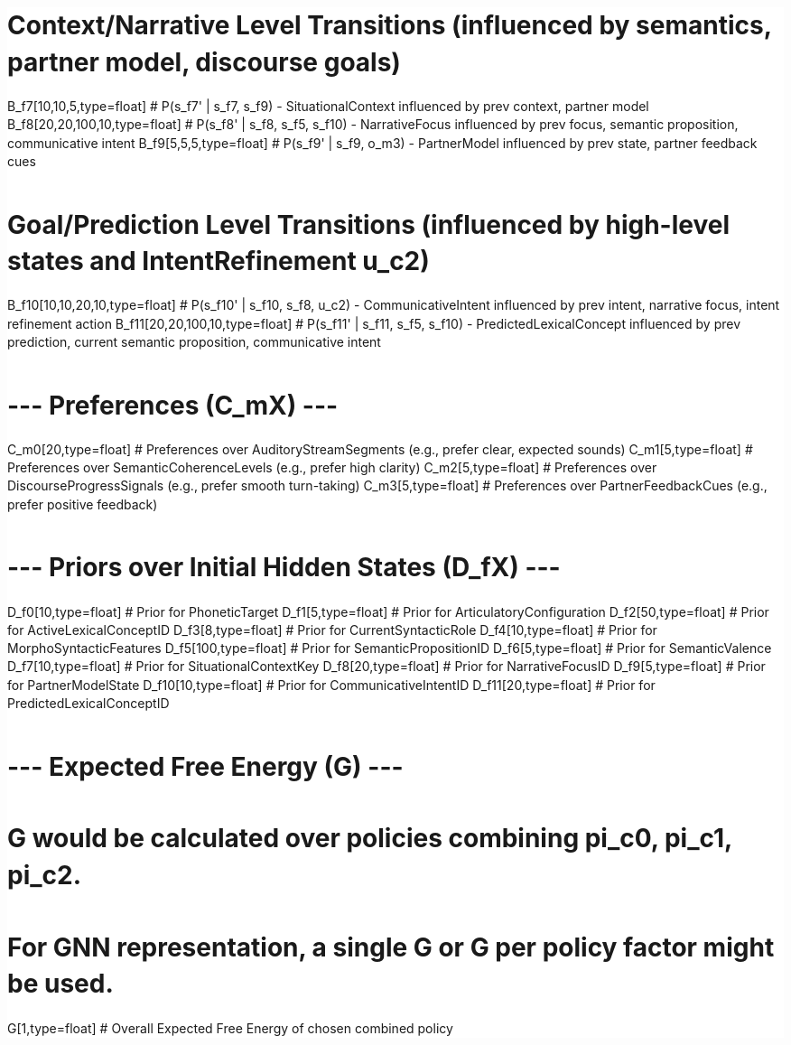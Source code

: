 # Context/Narrative Level Transitions (influenced by semantics, partner model, discourse goals)
B_f7[10,10,5,type=float]       # P(s_f7' | s_f7, s_f9) - SituationalContext influenced by prev context, partner model
B_f8[20,20,100,10,type=float]  # P(s_f8' | s_f8, s_f5, s_f10) - NarrativeFocus influenced by prev focus, semantic proposition, communicative intent
B_f9[5,5,5,type=float]         # P(s_f9' | s_f9, o_m3) - PartnerModel influenced by prev state, partner feedback cues

# Goal/Prediction Level Transitions (influenced by high-level states and IntentRefinement u_c2)
B_f10[10,10,20,10,type=float]  # P(s_f10' | s_f10, s_f8, u_c2) - CommunicativeIntent influenced by prev intent, narrative focus, intent refinement action
B_f11[20,20,100,10,type=float] # P(s_f11' | s_f11, s_f5, s_f10) - PredictedLexicalConcept influenced by prev prediction, current semantic proposition, communicative intent

# --- Preferences (C_mX) ---
C_m0[20,type=float] # Preferences over AuditoryStreamSegments (e.g., prefer clear, expected sounds)
C_m1[5,type=float]  # Preferences over SemanticCoherenceLevels (e.g., prefer high clarity)
C_m2[5,type=float]  # Preferences over DiscourseProgressSignals (e.g., prefer smooth turn-taking)
C_m3[5,type=float]  # Preferences over PartnerFeedbackCues (e.g., prefer positive feedback)

# --- Priors over Initial Hidden States (D_fX) ---
D_f0[10,type=float]  # Prior for PhoneticTarget
D_f1[5,type=float]   # Prior for ArticulatoryConfiguration
D_f2[50,type=float]  # Prior for ActiveLexicalConceptID
D_f3[8,type=float]   # Prior for CurrentSyntacticRole
D_f4[10,type=float]  # Prior for MorphoSyntacticFeatures
D_f5[100,type=float] # Prior for SemanticPropositionID
D_f6[5,type=float]   # Prior for SemanticValence
D_f7[10,type=float]  # Prior for SituationalContextKey
D_f8[20,type=float]  # Prior for NarrativeFocusID
D_f9[5,type=float]   # Prior for PartnerModelState
D_f10[10,type=float] # Prior for CommunicativeIntentID
D_f11[20,type=float] # Prior for PredictedLexicalConceptID

# --- Expected Free Energy (G) ---
# G would be calculated over policies combining pi_c0, pi_c1, pi_c2.
# For GNN representation, a single G or G per policy factor might be used.
G[1,type=float]      # Overall Expected Free Energy of chosen combined policy
